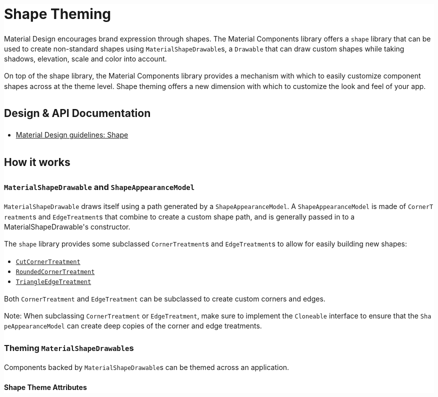 

# Shape Theming

Material Design encourages brand expression through shapes. The Material
Components library offers a `shape` library that can be used to create
non-standard shapes using `MaterialShapeDrawable`s, a `Drawable` that can draw
custom shapes while taking shadows, elevation, scale and color into account.

On top of the shape library, the Material Components library provides a
mechanism with which to easily customize component shapes across at the theme
level. Shape theming offers a new dimension with which to customize the look and
feel of your app.

## Design & API Documentation

-   [Material Design guidelines:
    Shape](https://material.io/go/design-shape)
    <!--{: .icon-list-item.icon-list-item--spec }-->

## How it works

### `MaterialShapeDrawable` and `ShapeAppearanceModel`

`MaterialShapeDrawable` draws itself using a path generated by a
`ShapeAppearanceModel`. A `ShapeAppearanceModel` is made of `CornerTreatment`s
and `EdgeTreatment`s that combine to create a custom shape path, and is
generally passed in to a MaterialShapeDrawable's constructor.

The `shape` library provides some subclassed `CornerTreatment`s and
`EdgeTreatment`s to allow for easily building new shapes:

-   [`CutCornerTreatment`](https://github.com/material-components/material-components-android/blob/master/lib/java/com/google/android/material/shape/CutCornerTreatment.java)
-   [`RoundedCornerTreatment`](https://github.com/material-components/material-components-android/blob/master/lib/java/com/google/android/material/shape/RoundedCornerTreatment.java)
-   [`TriangleEdgeTreatment`](https://github.com/material-components/material-components-android/blob/master/lib/java/com/google/android/material/shape/TriangleEdgeTreatment.java)

Both `CornerTreatment` and `EdgeTreatment` can be subclassed to create custom
corners and edges.

Note: When subclassing `CornerTreatment` or `EdgeTreatment`, make sure to
implement the `Cloneable` interface to ensure that the `ShapeAppearanceModel`
can create deep copies of the corner and edge treatments.

### Theming `MaterialShapeDrawable`s

Components backed by `MaterialShapeDrawable`s can be themed across an
application.

#### Shape Theme Attributes
